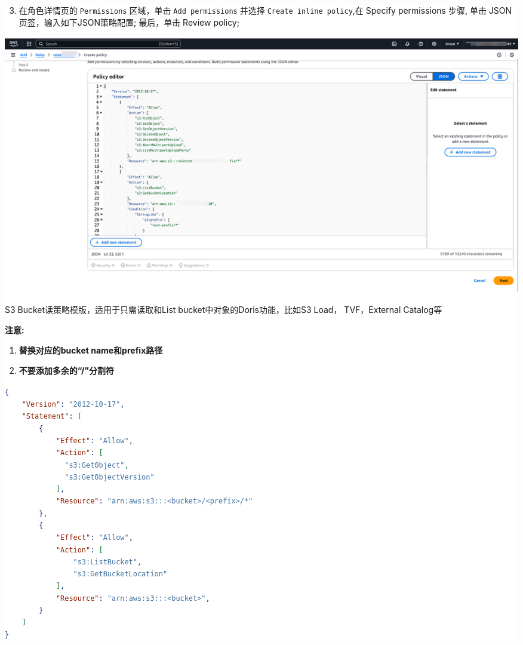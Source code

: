 ```JSON
```

3. 在角色详情页的 `Permissions` 区域，单击 `Add permissions` 并选择 `Create inline policy`,在 Specify permissions 步骤, 单击 JSON 页签，输入如下JSON策略配置; 最后，单击 Review policy;

![](/images/integrations/target_role_permission2.png)

S3 Bucket读策略模版，适用于只需读取和List bucket中对象的Doris功能，比如S3 Load， TVF，External Catalog等

**注意:&#x20;**

1. **替换对应的bucket name和prefix路径**

2. **不要添加多余的“/”分割符**

```json
{
    "Version": "2012-10-17",
    "Statement": [
        {
            "Effect": "Allow",
            "Action": [
              "s3:GetObject",
              "s3:GetObjectVersion"
            ],
            "Resource": "arn:aws:s3:::<bucket>/<prefix>/*"
        },
        {
            "Effect": "Allow",
            "Action": [
                "s3:ListBucket",
                "s3:GetBucketLocation"
            ],
            "Resource": "arn:aws:s3:::<bucket>",
        }
    ]
}
```

